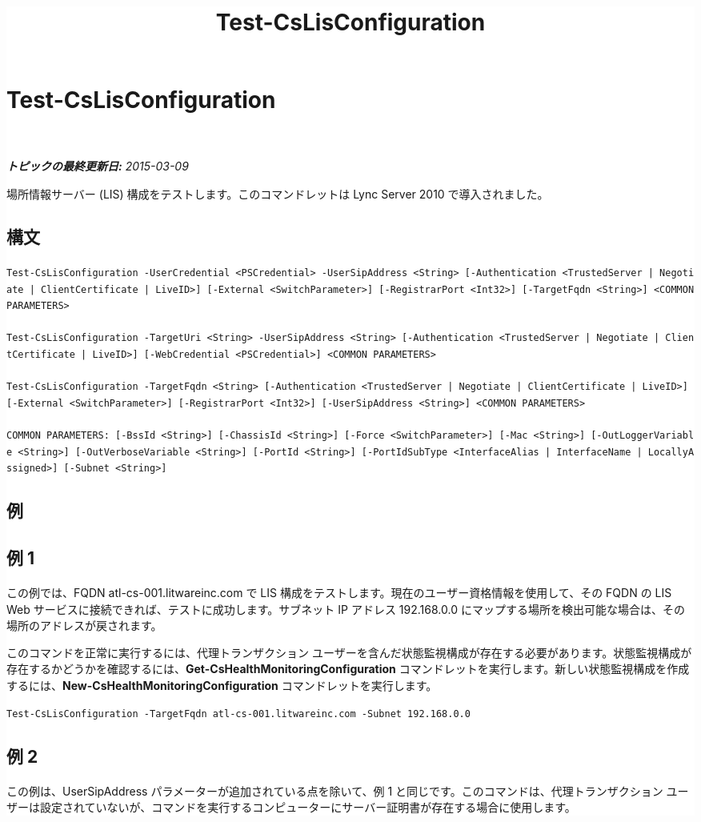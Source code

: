 ﻿---
title: Test-CsLisConfiguration
TOCTitle: Test-CsLisConfiguration
ms:assetid: 6983d42e-6b93-4365-b0f1-81031d6e251b
ms:mtpsurl: https://technet.microsoft.com/ja-jp/library/Gg398497(v=OCS.15)
ms:contentKeyID: 48272392
ms.date: 05/19/2016
mtps_version: v=OCS.15
ms.translationtype: HT
---

# Test-CsLisConfiguration

 

_**トピックの最終更新日:** 2015-03-09_

場所情報サーバー (LIS) 構成をテストします。このコマンドレットは Lync Server 2010 で導入されました。

## 構文

    Test-CsLisConfiguration -UserCredential <PSCredential> -UserSipAddress <String> [-Authentication <TrustedServer | Negotiate | ClientCertificate | LiveID>] [-External <SwitchParameter>] [-RegistrarPort <Int32>] [-TargetFqdn <String>] <COMMON PARAMETERS>

    Test-CsLisConfiguration -TargetUri <String> -UserSipAddress <String> [-Authentication <TrustedServer | Negotiate | ClientCertificate | LiveID>] [-WebCredential <PSCredential>] <COMMON PARAMETERS>

    Test-CsLisConfiguration -TargetFqdn <String> [-Authentication <TrustedServer | Negotiate | ClientCertificate | LiveID>] [-External <SwitchParameter>] [-RegistrarPort <Int32>] [-UserSipAddress <String>] <COMMON PARAMETERS>

    COMMON PARAMETERS: [-BssId <String>] [-ChassisId <String>] [-Force <SwitchParameter>] [-Mac <String>] [-OutLoggerVariable <String>] [-OutVerboseVariable <String>] [-PortId <String>] [-PortIdSubType <InterfaceAlias | InterfaceName | LocallyAssigned>] [-Subnet <String>]

## 例

## 例 1

この例では、FQDN atl-cs-001.litwareinc.com で LIS 構成をテストします。現在のユーザー資格情報を使用して、その FQDN の LIS Web サービスに接続できれば、テストに成功します。サブネット IP アドレス 192.168.0.0 にマップする場所を検出可能な場合は、その場所のアドレスが戻されます。

このコマンドを正常に実行するには、代理トランザクション ユーザーを含んだ状態監視構成が存在する必要があります。状態監視構成が存在するかどうかを確認するには、**Get-CsHealthMonitoringConfiguration** コマンドレットを実行します。新しい状態監視構成を作成するには、**New-CsHealthMonitoringConfiguration** コマンドレットを実行します。

    Test-CsLisConfiguration -TargetFqdn atl-cs-001.litwareinc.com -Subnet 192.168.0.0

## 例 2

この例は、UserSipAddress パラメーターが追加されている点を除いて、例 1 と同じです。このコマンドは、代理トランザクション ユーザーは設定されていないが、コマンドを実行するコンピューターにサーバー証明書が存在する場合に使用します。
